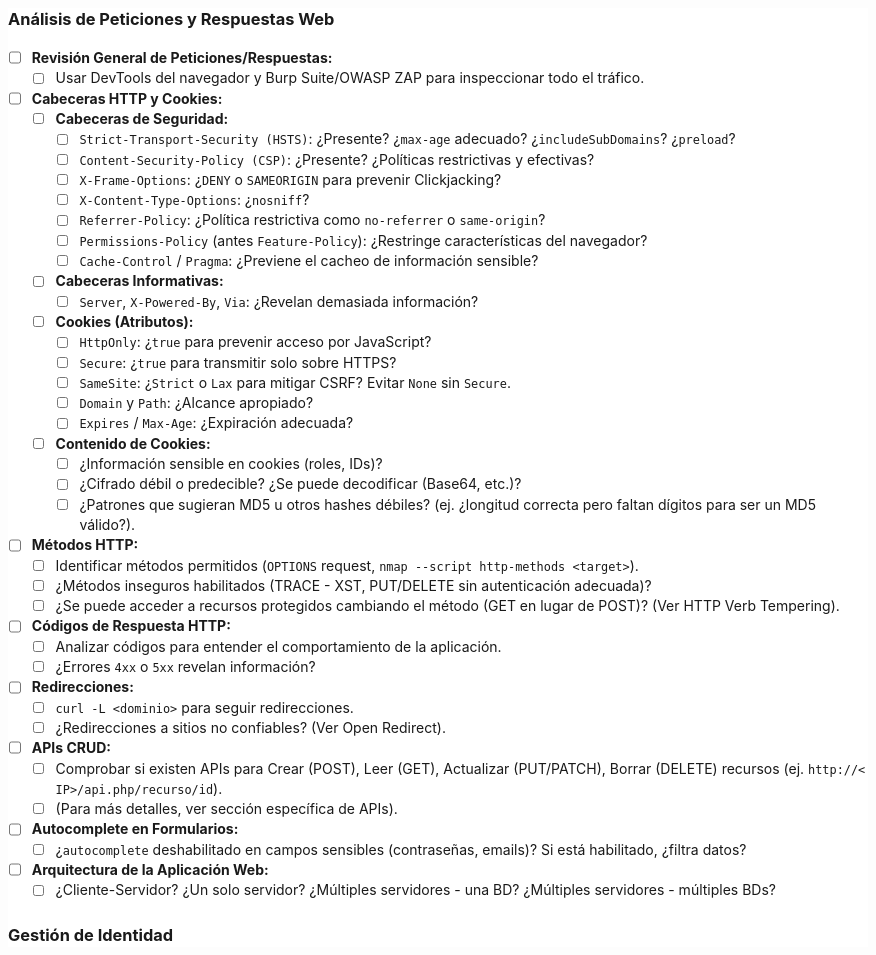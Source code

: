 
### Análisis de Peticiones y Respuestas Web

- [ ] **Revisión General de Peticiones/Respuestas:**
    - [ ] Usar DevTools del navegador y Burp Suite/OWASP ZAP para inspeccionar todo el tráfico.
- [ ] **Cabeceras HTTP y Cookies:**
    - [ ] **Cabeceras de Seguridad:**
        - [ ] `Strict-Transport-Security (HSTS)`: ¿Presente? ¿`max-age` adecuado? ¿`includeSubDomains`? ¿`preload`?
        - [ ] `Content-Security-Policy (CSP)`: ¿Presente? ¿Políticas restrictivas y efectivas?
        - [ ] `X-Frame-Options`: ¿`DENY` o `SAMEORIGIN` para prevenir Clickjacking?
        - [ ] `X-Content-Type-Options`: ¿`nosniff`?
        - [ ] `Referrer-Policy`: ¿Política restrictiva como `no-referrer` o `same-origin`?
        - [ ] `Permissions-Policy` (antes `Feature-Policy`): ¿Restringe características del navegador?
        - [ ] `Cache-Control` / `Pragma`: ¿Previene el cacheo de información sensible?
    - [ ] **Cabeceras Informativas:**
        - [ ] `Server`, `X-Powered-By`, `Via`: ¿Revelan demasiada información?
    - [ ] **Cookies (Atributos):**
        - [ ] `HttpOnly`: ¿`true` para prevenir acceso por JavaScript?
        - [ ] `Secure`: ¿`true` para transmitir solo sobre HTTPS?
        - [ ] `SameSite`: ¿`Strict` o `Lax` para mitigar CSRF? Evitar `None` sin `Secure`.
        - [ ] `Domain` y `Path`: ¿Alcance apropiado?
        - [ ] `Expires` / `Max-Age`: ¿Expiración adecuada?
    - [ ] **Contenido de Cookies:**
        - [ ] ¿Información sensible en cookies (roles, IDs)?
        - [ ] ¿Cifrado débil o predecible? ¿Se puede decodificar (Base64, etc.)?
        - [ ] ¿Patrones que sugieran MD5 u otros hashes débiles? (ej. ¿longitud correcta pero faltan dígitos para ser un MD5 válido?).
- [ ] **Métodos HTTP:**
    - [ ] Identificar métodos permitidos (`OPTIONS` request, `nmap --script http-methods <target>`).
    - [ ] ¿Métodos inseguros habilitados (TRACE - XST, PUT/DELETE sin autenticación adecuada)?
    - [ ] ¿Se puede acceder a recursos protegidos cambiando el método (GET en lugar de POST)? (Ver HTTP Verb Tempering).
- [ ] **Códigos de Respuesta HTTP:**
    - [ ] Analizar códigos para entender el comportamiento de la aplicación.
    - [ ] ¿Errores `4xx` o `5xx` revelan información?
- [ ] **Redirecciones:**
    - [ ] `curl -L <dominio>` para seguir redirecciones.
    - [ ] ¿Redirecciones a sitios no confiables? (Ver Open Redirect).
- [ ] **APIs CRUD:**
    - [ ] Comprobar si existen APIs para Crear (POST), Leer (GET), Actualizar (PUT/PATCH), Borrar (DELETE) recursos (ej. `http://<IP>/api.php/recurso/id`).
    - [ ] (Para más detalles, ver sección específica de APIs).
- [ ] **Autocomplete en Formularios:**
    - [ ] ¿`autocomplete` deshabilitado en campos sensibles (contraseñas, emails)? Si está habilitado, ¿filtra datos?
- [ ] **Arquitectura de la Aplicación Web:**
    - [ ] ¿Cliente-Servidor? ¿Un solo servidor? ¿Múltiples servidores - una BD? ¿Múltiples servidores - múltiples BDs?

### Gestión de Identidad
